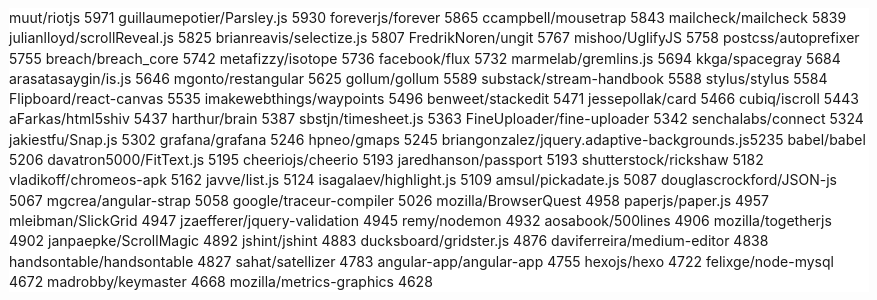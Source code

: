 muut/riotjs                             5971
guillaumepotier/Parsley.js              5930
foreverjs/forever                       5865
ccampbell/mousetrap                     5843
mailcheck/mailcheck                     5839
julianlloyd/scrollReveal.js             5825
brianreavis/selectize.js                5807
FredrikNoren/ungit                      5767
mishoo/UglifyJS                         5758
postcss/autoprefixer                    5755
breach/breach_core                      5742
metafizzy/isotope                       5736
facebook/flux                           5732
marmelab/gremlins.js                    5694
kkga/spacegray                          5684
arasatasaygin/is.js                     5646
mgonto/restangular                      5625
gollum/gollum                           5589
substack/stream-handbook                5588
stylus/stylus                           5584
Flipboard/react-canvas                  5535
imakewebthings/waypoints                5496
benweet/stackedit                       5471
jessepollak/card                        5466
cubiq/iscroll                           5443
aFarkas/html5shiv                       5437
harthur/brain                           5387
sbstjn/timesheet.js                     5363
FineUploader/fine-uploader              5342
senchalabs/connect                      5324
jakiestfu/Snap.js                       5302
grafana/grafana                         5246
hpneo/gmaps                             5245
briangonzalez/jquery.adaptive-backgrounds.js5235
babel/babel                             5206
davatron5000/FitText.js                 5195
cheeriojs/cheerio                       5193
jaredhanson/passport                    5193
shutterstock/rickshaw                   5182
vladikoff/chromeos-apk                  5162
javve/list.js                           5124
isagalaev/highlight.js                  5109
amsul/pickadate.js                      5087
douglascrockford/JSON-js                5067
mgcrea/angular-strap                    5058
google/traceur-compiler                 5026
mozilla/BrowserQuest                    4958
paperjs/paper.js                        4957
mleibman/SlickGrid                      4947
jzaefferer/jquery-validation            4945
remy/nodemon                            4932
aosabook/500lines                       4906
mozilla/togetherjs                      4902
janpaepke/ScrollMagic                   4892
jshint/jshint                           4883
ducksboard/gridster.js                  4876
daviferreira/medium-editor              4838
handsontable/handsontable               4827
sahat/satellizer                        4783
angular-app/angular-app                 4755
hexojs/hexo                             4722
felixge/node-mysql                      4672
madrobby/keymaster                      4668
mozilla/metrics-graphics                4628